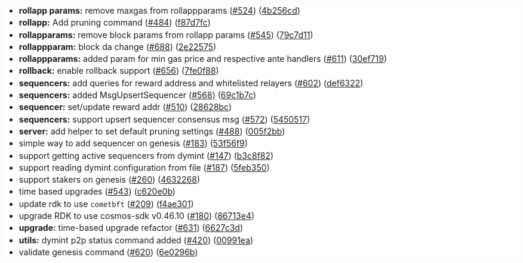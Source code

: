 * **rollapp params:** remove maxgas from rollappparams ([#524](https://github.com/dymensionxyz/dymension-rdk/issues/524)) ([4b256cd](https://github.com/dymensionxyz/dymension-rdk/commit/4b256cd9fd36d214e768a5dbf668d542c013c77f))
* **rollapp:** Add pruning command ([#484](https://github.com/dymensionxyz/dymension-rdk/issues/484)) ([f87d7fc](https://github.com/dymensionxyz/dymension-rdk/commit/f87d7fc1389a0eec0d5793a3e6897b28749a58c0))
* **rollapparams:** remove block params from rollapp params ([#545](https://github.com/dymensionxyz/dymension-rdk/issues/545)) ([79c7d11](https://github.com/dymensionxyz/dymension-rdk/commit/79c7d1157304b60b2ce5ff70cfd4de45188b5380))
* **rollappparam:** block da change ([#688](https://github.com/dymensionxyz/dymension-rdk/issues/688)) ([2e22575](https://github.com/dymensionxyz/dymension-rdk/commit/2e22575c4e5cfb05e7ae0f6fa5a3d4b32faab172))
* **rollappparams:** added param for min gas price and respective ante handlers ([#611](https://github.com/dymensionxyz/dymension-rdk/issues/611)) ([30ef719](https://github.com/dymensionxyz/dymension-rdk/commit/30ef7199888d33da4d48ead777caa69a04a574fe))
* **rollback:** enable rollback support ([#656](https://github.com/dymensionxyz/dymension-rdk/issues/656)) ([7fe0f88](https://github.com/dymensionxyz/dymension-rdk/commit/7fe0f886c5027cfb93b42fe1978c2c622eae76b0))
* **sequencers:** add queries for reward address and whitelisted relayers ([#602](https://github.com/dymensionxyz/dymension-rdk/issues/602)) ([def6322](https://github.com/dymensionxyz/dymension-rdk/commit/def6322e4345a8af5d8295a59c1ea3f1b4c15ac8))
* **sequencers:** added MsgUpsertSequencer ([#568](https://github.com/dymensionxyz/dymension-rdk/issues/568)) ([69c1b7c](https://github.com/dymensionxyz/dymension-rdk/commit/69c1b7cf38c67ac838a7543f924f5db8055ffe93))
* **sequencer:** set/update reward addr ([#510](https://github.com/dymensionxyz/dymension-rdk/issues/510)) ([28628bc](https://github.com/dymensionxyz/dymension-rdk/commit/28628bcb329ac7b4cdd6d19f1c43f26d03410f84))
* **sequencers:** support upsert sequencer consensus msg ([#572](https://github.com/dymensionxyz/dymension-rdk/issues/572)) ([5450517](https://github.com/dymensionxyz/dymension-rdk/commit/545051749bc0fcd9f8d8f27c2bb4d582e960f1e2))
* **server:** add helper to set default pruning settings ([#488](https://github.com/dymensionxyz/dymension-rdk/issues/488)) ([005f2bb](https://github.com/dymensionxyz/dymension-rdk/commit/005f2bb6dd18f40e97046f592dd7cdbd94485024))
* simple way to add sequencer on genesis ([#183](https://github.com/dymensionxyz/dymension-rdk/issues/183)) ([53f56f9](https://github.com/dymensionxyz/dymension-rdk/commit/53f56f9d9aef67c613b94b88f78ff107f900f5d5))
* support getting active sequencers from dymint ([#147](https://github.com/dymensionxyz/dymension-rdk/issues/147)) ([b3c8f82](https://github.com/dymensionxyz/dymension-rdk/commit/b3c8f8262c48670eb8cc48e743b09d2804f70ffd))
* support reading dymint configuration from file ([#187](https://github.com/dymensionxyz/dymension-rdk/issues/187)) ([5feb350](https://github.com/dymensionxyz/dymension-rdk/commit/5feb3504c4c4820222b5c6ce18a84d029c0f0154))
* support stakers on genesis ([#260](https://github.com/dymensionxyz/dymension-rdk/issues/260)) ([4632268](https://github.com/dymensionxyz/dymension-rdk/commit/463226890c589dee8d1b41fda246e44130a11e4f))
* time based upgrades ([#543](https://github.com/dymensionxyz/dymension-rdk/issues/543)) ([c620e0b](https://github.com/dymensionxyz/dymension-rdk/commit/c620e0b915d0329dea508cd25735dc4918c6b3f0))
* update rdk to use `cometbft` ([#209](https://github.com/dymensionxyz/dymension-rdk/issues/209)) ([f4ae301](https://github.com/dymensionxyz/dymension-rdk/commit/f4ae30189c635859bd509e0b077b309403d7034a))
* upgrade RDK to use cosmos-sdk v0.46.10 ([#180](https://github.com/dymensionxyz/dymension-rdk/issues/180)) ([86713e4](https://github.com/dymensionxyz/dymension-rdk/commit/86713e4448559e2f1761e0bc75d5c9e62de8c4ce))
* **upgrade:** time-based upgrade refactor ([#631](https://github.com/dymensionxyz/dymension-rdk/issues/631)) ([6627c3d](https://github.com/dymensionxyz/dymension-rdk/commit/6627c3ddeb4b2e24dfd6e69ce6463bc38dd0be52))
* **utils:** dymint p2p status command added ([#420](https://github.com/dymensionxyz/dymension-rdk/issues/420)) ([00991ea](https://github.com/dymensionxyz/dymension-rdk/commit/00991eaefe96cad39ce272ef70060b7dd48ff5aa))
* validate genesis command ([#620](https://github.com/dymensionxyz/dymension-rdk/issues/620)) ([6e0296b](https://github.com/dymensionxyz/dymension-rdk/commit/6e0296bf3b2c456ae525d1bdc2dd84b7630d8cef))
